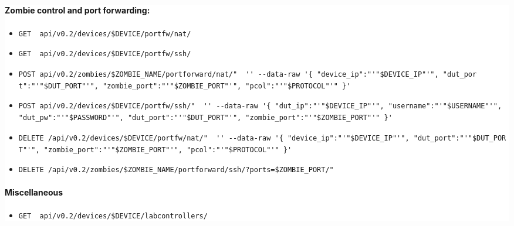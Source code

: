 #### Zombie control and port forwarding:
 * `GET  api/v0.2/devices/$DEVICE/portfw/nat/`
 * `GET  api/v0.2/devices/$DEVICE/portfw/ssh/`

 * `POST api/v0.2/zombies/$ZOMBIE_NAME/portforward/nat/"  '' --data-raw '{ "device_ip":"'"$DEVICE_IP"'", "dut_port":"'"$DUT_PORT"'", "zombie_port":"'"$ZOMBIE_PORT"'", "pcol":"'"$PROTOCOL"'" }'`
 * `POST api/v0.2/devices/$DEVICE/portfw/ssh/"  '' --data-raw '{ "dut_ip":"'"$DEVICE_IP"'", "username":"'"$USERNAME"'", "dut_pw":"'"$PASSWORD"'", "dut_port":"'"$DUT_PORT"'", "zombie_port":"'"$ZOMBIE_PORT"'" }'`
 * `DELETE /api/v0.2/devices/$DEVICE/portfw/nat/"  '' --data-raw '{ "device_ip":"'"$DEVICE_IP"'", "dut_port":"'"$DUT_PORT"'", "zombie_port":"'"$ZOMBIE_PORT"'", "pcol":"'"$PROTOCOL"'" }'`
 * `DELETE /api/v0.2/zombies/$ZOMBIE_NAME/portforward/ssh/?ports=$ZOMBIE_PORT/"`

#### Miscellaneous
 * `GET  api/v0.2/devices/$DEVICE/labcontrollers/`

